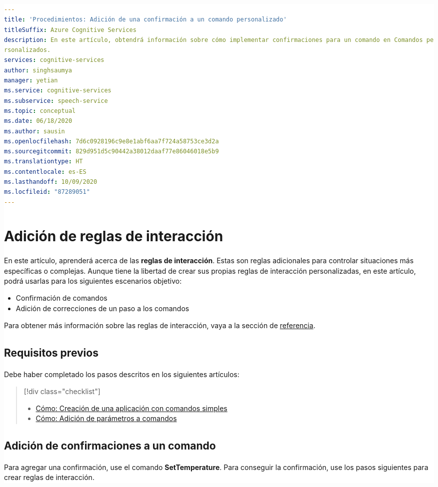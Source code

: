 ```yaml
---
title: 'Procedimientos: Adición de una confirmación a un comando personalizado'
titleSuffix: Azure Cognitive Services
description: En este artículo, obtendrá información sobre cómo implementar confirmaciones para un comando en Comandos personalizados.
services: cognitive-services
author: singhsaumya
manager: yetian
ms.service: cognitive-services
ms.subservice: speech-service
ms.topic: conceptual
ms.date: 06/18/2020
ms.author: sausin
ms.openlocfilehash: 7d6c0928196c9e8e1abf6aa7f724a58753ce3d2a
ms.sourcegitcommit: 829d951d5c90442a38012daaf77e86046018e5b9
ms.translationtype: HT
ms.contentlocale: es-ES
ms.lasthandoff: 10/09/2020
ms.locfileid: "87289051"
---
```

# <a name="add-interaction-rules"></a>Adición de reglas de interacción

En este artículo, aprenderá acerca de las **reglas de interacción**. Estas son reglas adicionales para controlar situaciones más específicas o complejas. Aunque tiene la libertad de crear sus propias reglas de interacción personalizadas, en este artículo, podrá usarlas para los siguientes escenarios objetivo:

* Confirmación de comandos
* Adición de correcciones de un paso a los comandos

Para obtener más información sobre las reglas de interacción, vaya a la sección de [referencia](./custom-commands-references.md).

## <a name="prerequisites"></a>Requisitos previos

Debe haber completado los pasos descritos en los siguientes artículos:
> [!div class="checklist"]
> * [Cómo: Creación de una aplicación con comandos simples](./how-to-custom-commands-create-application-with-simple-commands.md)
> * [Cómo: Adición de parámetros a comandos](./how-to-custom-commands-add-parameters-to-commands.md)

## <a name="add-confirmations-to-a-command"></a>Adición de confirmaciones a un comando

Para agregar una confirmación, use el comando **SetTemperature**. Para conseguir la confirmación, use los pasos siguientes para crear reglas de interacción.
